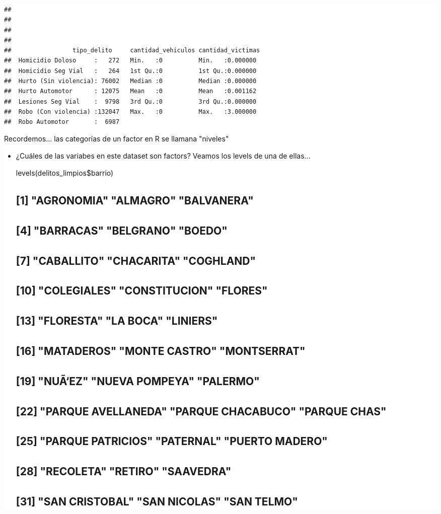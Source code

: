     ##                                                                          
    ##                                                                          
    ##                                                                          
    ##                                                                          
    ##                 tipo_delito     cantidad_vehiculos cantidad_victimas 
    ##  Homicidio Doloso     :   272   Min.   :0          Min.   :0.000000  
    ##  Homicidio Seg Vial   :   264   1st Qu.:0          1st Qu.:0.000000  
    ##  Hurto (Sin violencia): 76002   Median :0          Median :0.000000  
    ##  Hurto Automotor      : 12075   Mean   :0          Mean   :0.001162  
    ##  Lesiones Seg Vial    :  9798   3rd Qu.:0          3rd Qu.:0.000000  
    ##  Robo (Con violencia) :132047   Max.   :0          Max.   :3.000000  
    ##  Robo Automotor       :  6987

Recordemos... las categorías de un factor en R se llamana "niveles"

-   ¿Cuáles de las variabes en este dataset son factors? Veamos los
    levels de una de ellas...



    levels(delitos_limpios$barrio)

    ##  [1] "AGRONOMIA"         "ALMAGRO"           "BALVANERA"        
    ##  [4] "BARRACAS"          "BELGRANO"          "BOEDO"            
    ##  [7] "CABALLITO"         "CHACARITA"         "COGHLAND"         
    ## [10] "COLEGIALES"        "CONSTITUCION"      "FLORES"           
    ## [13] "FLORESTA"          "LA BOCA"           "LINIERS"          
    ## [16] "MATADEROS"         "MONTE CASTRO"      "MONTSERRAT"       
    ## [19] "NUÃ‘EZ"            "NUEVA POMPEYA"     "PALERMO"          
    ## [22] "PARQUE AVELLANEDA" "PARQUE CHACABUCO"  "PARQUE CHAS"      
    ## [25] "PARQUE PATRICIOS"  "PATERNAL"          "PUERTO MADERO"    
    ## [28] "RECOLETA"          "RETIRO"            "SAAVEDRA"         
    ## [31] "SAN CRISTOBAL"     "SAN NICOLAS"       "SAN TELMO"        